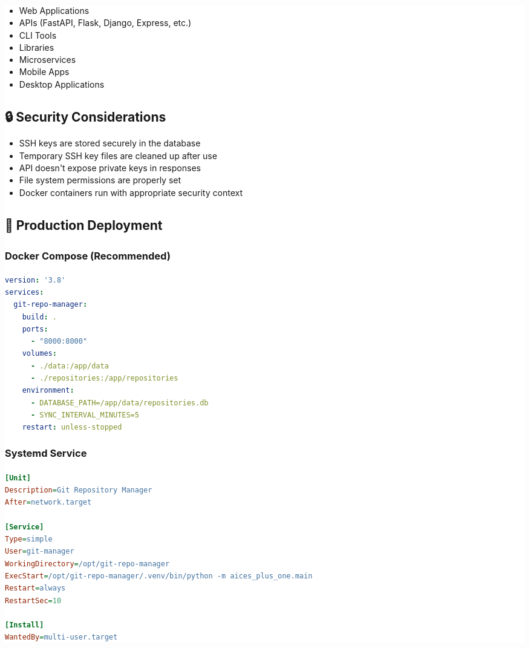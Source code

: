 - Web Applications
- APIs (FastAPI, Flask, Django, Express, etc.)
- CLI Tools
- Libraries
- Microservices
- Mobile Apps
- Desktop Applications

## 🔒 Security Considerations

- SSH keys are stored securely in the database
- Temporary SSH key files are cleaned up after use
- API doesn't expose private keys in responses
- File system permissions are properly set
- Docker containers run with appropriate security context

## 🚀 Production Deployment

### Docker Compose (Recommended)

```yaml
version: '3.8'
services:
  git-repo-manager:
    build: .
    ports:
      - "8000:8000"
    volumes:
      - ./data:/app/data
      - ./repositories:/app/repositories
    environment:
      - DATABASE_PATH=/app/data/repositories.db
      - SYNC_INTERVAL_MINUTES=5
    restart: unless-stopped
```

### Systemd Service

```ini
[Unit]
Description=Git Repository Manager
After=network.target

[Service]
Type=simple
User=git-manager
WorkingDirectory=/opt/git-repo-manager
ExecStart=/opt/git-repo-manager/.venv/bin/python -m aices_plus_one.main
Restart=always
RestartSec=10

[Install]
WantedBy=multi-user.target
```
